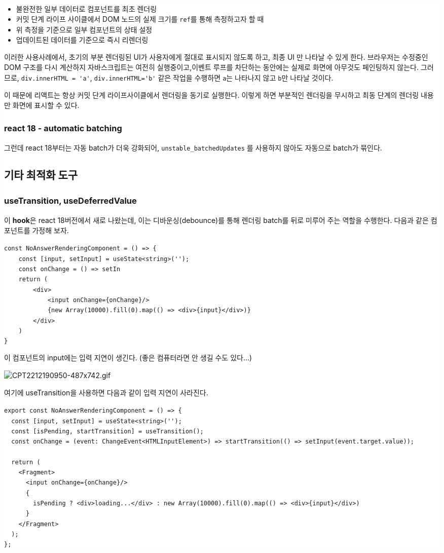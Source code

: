- 불완전한 일부 데이터로 컴포넌트를 최초 렌더링
- 커밋 단계 라이프 사이클에서 DOM 노드의 실제 크기를 `ref`를 통해 측정하고자 할 때
- 위 측정을 기준으로 일부 컴포넌트의 상태 설정
- 업데이트된 데이터를 기준으로 즉시 리렌더링

이러한 사용사례에서, 초기의 부분 렌더링된 UI가 사용자에게 절대로 표시되지 않도록 하고, 최종 UI 만 나타날 수 있게 한다. 브라우저는 수정중인 DOM 구조를 다시 계산하지 자바스크립트는 여전히 실행중이고,이벤트 루프를 차단하는 동안에는 실제로 화면에 아무것도 페인팅하지 않는다. 그러므로, `div.innerHTML = 'a'`, `div.innerHTML='b'` 같은 작업을 수행하면 `a`는 나타나지 않고 `b`만 나타날 것이다.

이 때문에 리액트는 항상 커밋 단계 라이프사이클에서 렌더링을 동기로 실행한다. 이렇게 하면 부분적인 렌더링을 무시하고 최동 단계의 렌더링 내용만 화면에 표시할 수 있다.

### react 18 - automatic batching

그런데 react 18부터는 자동 batch가 더욱 강화되어, `unstable_batchedUpdates` 를 사용하지 않아도 자동으로 batch가 묶인다. 

## 기타 최적화 도구

### useTransition, useDeferredValue

이 **hook**은 react 18버전에서 새로 나왔는데, 이는 디바운싱(debounce)를 통해 렌더링 batch를 뒤로 미루어 주는 역할을 수행한다. 다음과 같은 컴포넌트를 가정해 보자.

```tsx
const NoAnswerRenderingComponent = () => {
	const [input, setInput] = useState<string>('');
	const onChange = () => setIn
	return (
		<div>
			<input onChange={onChange}/>
			{new Array(10000).fill(0).map(() => <div>{input}</div>)}
		</div>
	)
}
```

이 컴포넌트의 input에는 입력 지연이 생긴다. (좋은 컴퓨터라면 안 생길 수도 있다...)

![CPT2212190950-487x742.gif](https://github.com/osoniee/studies/blob/main/react/react_rendering_and_optimization/8.gif?raw=true)

여기에 useTransition을 사용하면 다음과 같이 입력 지연이 사라진다.

```tsx
export const NoAnswerRenderingComponent = () => {
  const [input, setInput] = useState<string>('');
  const [isPending, startTransition] = useTransition();
  const onChange = (event: ChangeEvent<HTMLInputElement>) => startTransition(() => setInput(event.target.value));

  return (
    <Fragment>
      <input onChange={onChange}/>
      {
        isPending ? <div>loading...</div> : new Array(10000).fill(0).map(() => <div>{input}</div>)
      }
    </Fragment>
  );
};
```
